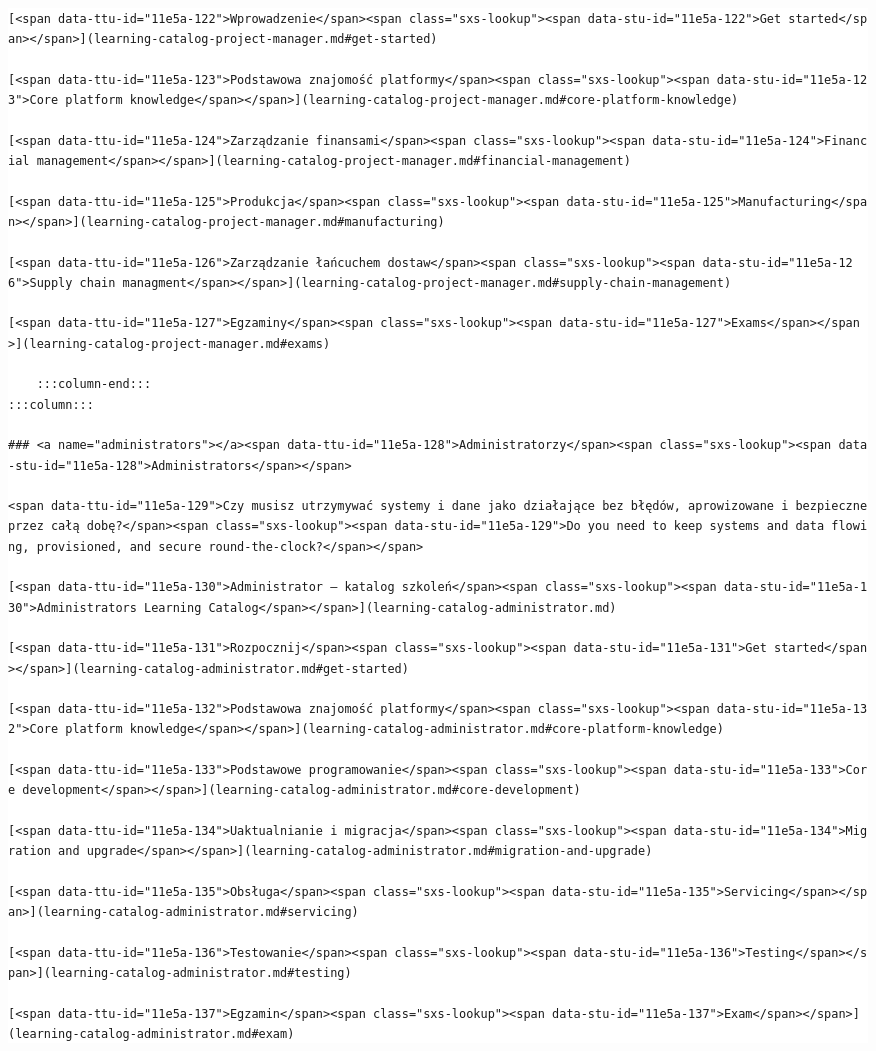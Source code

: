     [<span data-ttu-id="11e5a-122">Wprowadzenie</span><span class="sxs-lookup"><span data-stu-id="11e5a-122">Get started</span></span>](learning-catalog-project-manager.md#get-started)

    [<span data-ttu-id="11e5a-123">Podstawowa znajomość platformy</span><span class="sxs-lookup"><span data-stu-id="11e5a-123">Core platform knowledge</span></span>](learning-catalog-project-manager.md#core-platform-knowledge)

    [<span data-ttu-id="11e5a-124">Zarządzanie finansami</span><span class="sxs-lookup"><span data-stu-id="11e5a-124">Financial management</span></span>](learning-catalog-project-manager.md#financial-management)

    [<span data-ttu-id="11e5a-125">Produkcja</span><span class="sxs-lookup"><span data-stu-id="11e5a-125">Manufacturing</span></span>](learning-catalog-project-manager.md#manufacturing)

    [<span data-ttu-id="11e5a-126">Zarządzanie łańcuchem dostaw</span><span class="sxs-lookup"><span data-stu-id="11e5a-126">Supply chain managment</span></span>](learning-catalog-project-manager.md#supply-chain-management)

    [<span data-ttu-id="11e5a-127">Egzaminy</span><span class="sxs-lookup"><span data-stu-id="11e5a-127">Exams</span></span>](learning-catalog-project-manager.md#exams)

        :::column-end:::
    :::column:::

    ### <a name="administrators"></a><span data-ttu-id="11e5a-128">Administratorzy</span><span class="sxs-lookup"><span data-stu-id="11e5a-128">Administrators</span></span>

    <span data-ttu-id="11e5a-129">Czy musisz utrzymywać systemy i dane jako działające bez błędów, aprowizowane i bezpieczne przez całą dobę?</span><span class="sxs-lookup"><span data-stu-id="11e5a-129">Do you need to keep systems and data flowing, provisioned, and secure round-the-clock?</span></span>

    [<span data-ttu-id="11e5a-130">Administrator — katalog szkoleń</span><span class="sxs-lookup"><span data-stu-id="11e5a-130">Administrators Learning Catalog</span></span>](learning-catalog-administrator.md)

    [<span data-ttu-id="11e5a-131">Rozpocznij</span><span class="sxs-lookup"><span data-stu-id="11e5a-131">Get started</span></span>](learning-catalog-administrator.md#get-started)

    [<span data-ttu-id="11e5a-132">Podstawowa znajomość platformy</span><span class="sxs-lookup"><span data-stu-id="11e5a-132">Core platform knowledge</span></span>](learning-catalog-administrator.md#core-platform-knowledge)

    [<span data-ttu-id="11e5a-133">Podstawowe programowanie</span><span class="sxs-lookup"><span data-stu-id="11e5a-133">Core development</span></span>](learning-catalog-administrator.md#core-development)

    [<span data-ttu-id="11e5a-134">Uaktualnianie i migracja</span><span class="sxs-lookup"><span data-stu-id="11e5a-134">Migration and upgrade</span></span>](learning-catalog-administrator.md#migration-and-upgrade)

    [<span data-ttu-id="11e5a-135">Obsługa</span><span class="sxs-lookup"><span data-stu-id="11e5a-135">Servicing</span></span>](learning-catalog-administrator.md#servicing)

    [<span data-ttu-id="11e5a-136">Testowanie</span><span class="sxs-lookup"><span data-stu-id="11e5a-136">Testing</span></span>](learning-catalog-administrator.md#testing)

    [<span data-ttu-id="11e5a-137">Egzamin</span><span class="sxs-lookup"><span data-stu-id="11e5a-137">Exam</span></span>](learning-catalog-administrator.md#exam)
